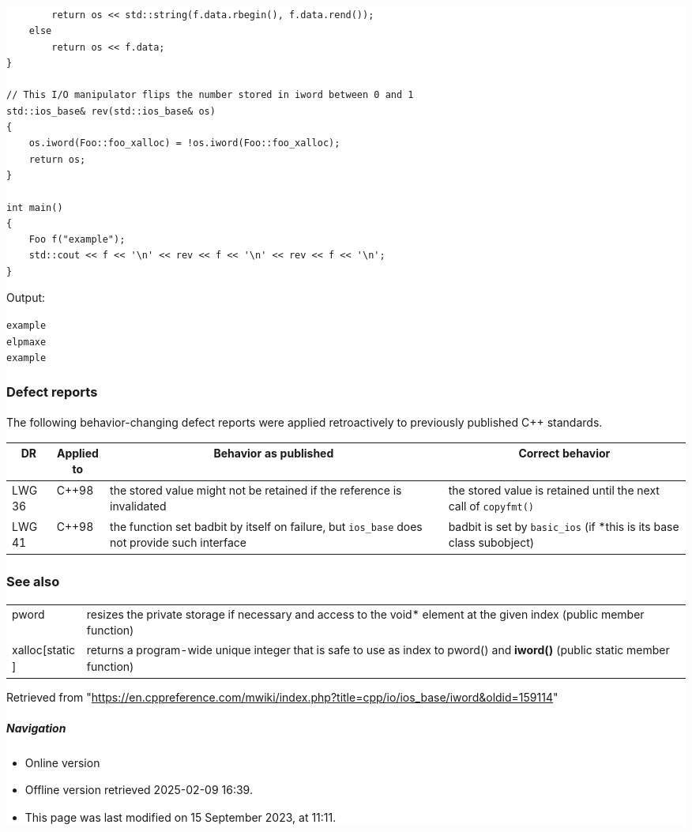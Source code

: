 ```
        return os << std::string(f.data.rbegin(), f.data.rend());
    else
        return os << f.data;
}
 
// This I/O manipulator flips the number stored in iword between 0 and 1
std::ios_base& rev(std::ios_base& os)
{
    os.iword(Foo::foo_xalloc) = !os.iword(Foo::foo_xalloc);
    return os;
}
 
int main()
{
    Foo f("example");
    std::cout << f << '\n' << rev << f << '\n' << rev << f << '\n';
}

```

Output:

```
example
elpmaxe
example

```

### Defect reports

The following behavior-changing defect reports were applied retroactively to previously published C++ standards.

| DR | Applied to | Behavior as published | Correct behavior |
| --- | --- | --- | --- |
| LWG 36 | C++98 | the stored value might not be retained if the reference is invalidated | the stored value is retained until the next call of `copyfmt()` |
| LWG 41 | C++98 | the function set badbit by itself on failure, but `ios_base` does not provide such interface | badbit is set by `basic_ios` (if \*this is its base class subobject) |

### See also

|  |  |
| --- | --- |
| pword | resizes the private storage if necessary and access to the void\* element at the given index   (public member function) |
| xalloc[static] | returns a program-wide unique integer that is safe to use as index to pword() and ****iword()****   (public static member function) |

Retrieved from "<https://en.cppreference.com/mwiki/index.php?title=cpp/io/ios_base/iword&oldid=159114>"

##### Navigation

- Online version
- Offline version retrieved 2025-02-09 16:39.

- This page was last modified on 15 September 2023, at 11:11.